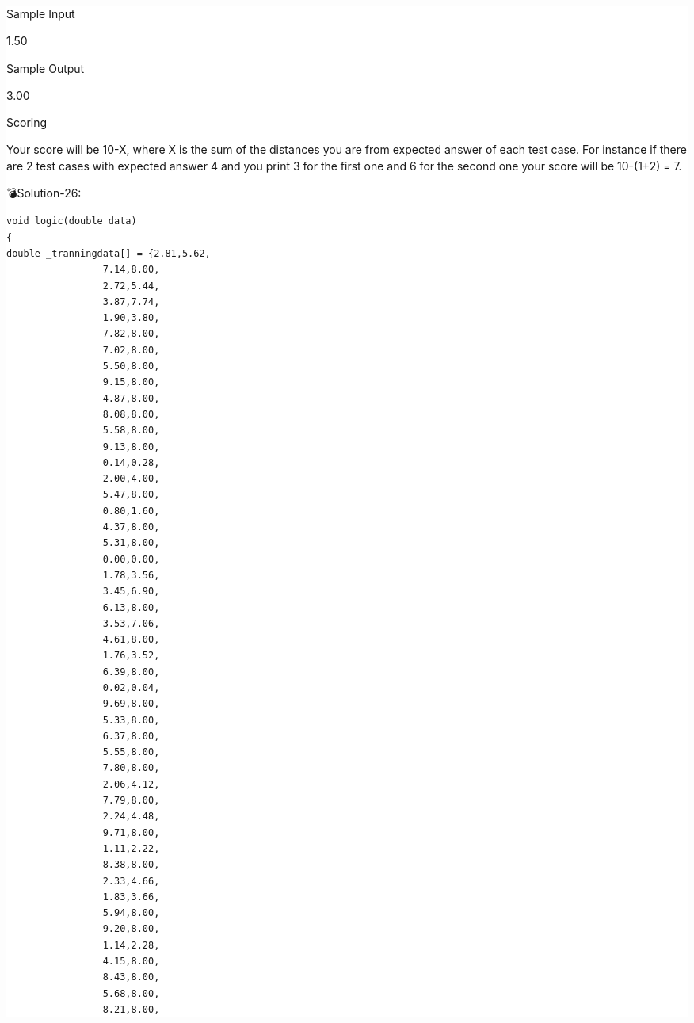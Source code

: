 Sample Input

1.50

Sample Output

3.00

Scoring

Your score will be 10-X, where X is the sum of the distances you are from expected answer of each test case. For instance if there are 2 test cases with expected answer 4 and you print 3 for the first one and 6 for the second one your score will be 10-(1+2) = 7.


💣Solution-26:


    void logic(double data)
    {
    double _tranningdata[] = {2.81,5.62,
                     7.14,8.00,
                     2.72,5.44,
                     3.87,7.74,
                     1.90,3.80,
                     7.82,8.00,
                     7.02,8.00,
                     5.50,8.00,
                     9.15,8.00,
                     4.87,8.00,
                     8.08,8.00,
                     5.58,8.00,
                     9.13,8.00,
                     0.14,0.28,
                     2.00,4.00,
                     5.47,8.00,
                     0.80,1.60,
                     4.37,8.00,
                     5.31,8.00,
                     0.00,0.00,
                     1.78,3.56,
                     3.45,6.90,
                     6.13,8.00,
                     3.53,7.06,
                     4.61,8.00,
                     1.76,3.52,
                     6.39,8.00,
                     0.02,0.04,
                     9.69,8.00,
                     5.33,8.00,
                     6.37,8.00,
                     5.55,8.00,
                     7.80,8.00,
                     2.06,4.12,
                     7.79,8.00,
                     2.24,4.48,
                     9.71,8.00,
                     1.11,2.22,
                     8.38,8.00,
                     2.33,4.66,
                     1.83,3.66,
                     5.94,8.00,
                     9.20,8.00,
                     1.14,2.28,
                     4.15,8.00,
                     8.43,8.00,
                     5.68,8.00,
                     8.21,8.00,